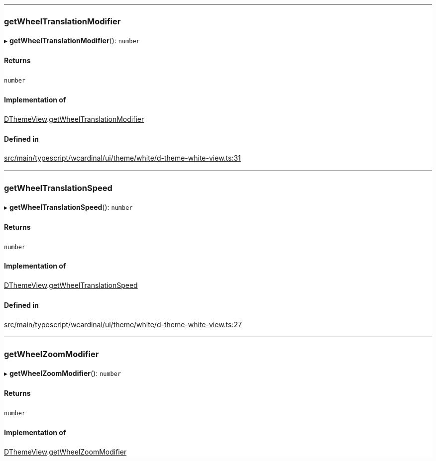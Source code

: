 ___

### getWheelTranslationModifier

▸ **getWheelTranslationModifier**(): `number`

#### Returns

`number`

#### Implementation of

[DThemeView](../interfaces/DThemeView.md).[getWheelTranslationModifier](../interfaces/DThemeView.md#getwheeltranslationmodifier)

#### Defined in

[src/main/typescript/wcardinal/ui/theme/white/d-theme-white-view.ts:31](https://github.com/winter-cardinal/winter-cardinal-ui/blob/v0.167.0/src/main/typescript/wcardinal/ui/theme/white/d-theme-white-view.ts#L31)

___

### getWheelTranslationSpeed

▸ **getWheelTranslationSpeed**(): `number`

#### Returns

`number`

#### Implementation of

[DThemeView](../interfaces/DThemeView.md).[getWheelTranslationSpeed](../interfaces/DThemeView.md#getwheeltranslationspeed)

#### Defined in

[src/main/typescript/wcardinal/ui/theme/white/d-theme-white-view.ts:27](https://github.com/winter-cardinal/winter-cardinal-ui/blob/v0.167.0/src/main/typescript/wcardinal/ui/theme/white/d-theme-white-view.ts#L27)

___

### getWheelZoomModifier

▸ **getWheelZoomModifier**(): `number`

#### Returns

`number`

#### Implementation of

[DThemeView](../interfaces/DThemeView.md).[getWheelZoomModifier](../interfaces/DThemeView.md#getwheelzoommodifier)
